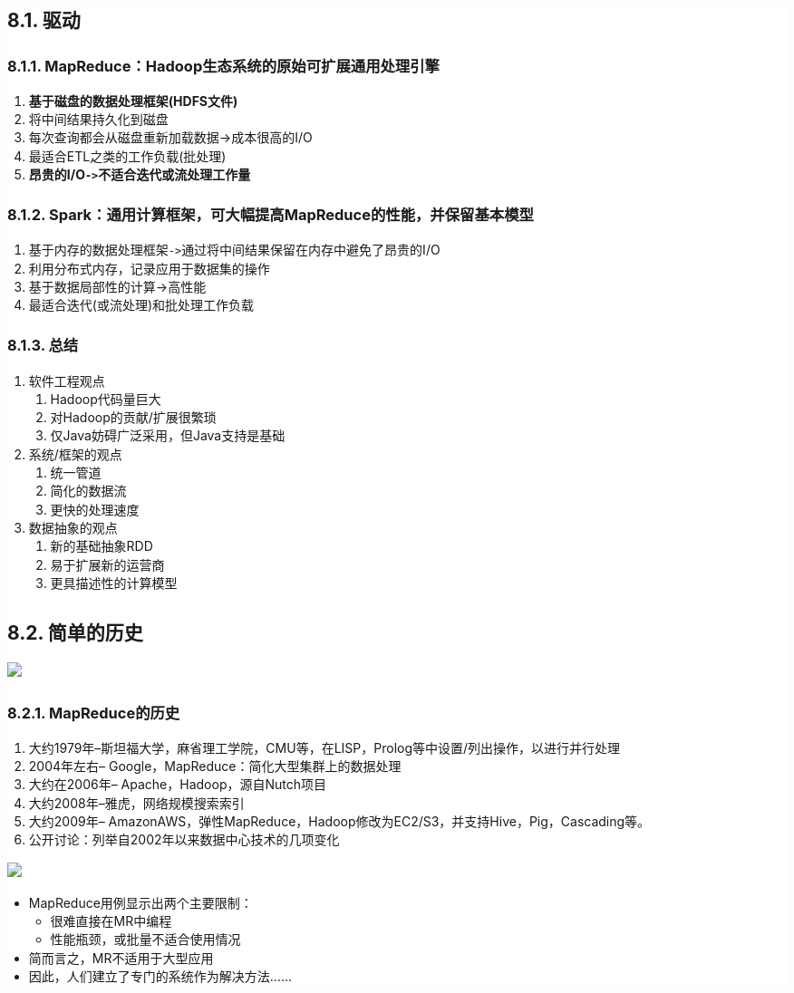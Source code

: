 ## 8.1. 驱动

### 8.1.1. MapReduce：Hadoop生态系统的原始可扩展通用处理引擎
1. **基于磁盘的数据处理框架(HDFS文件)**
2. 将中间结果持久化到磁盘
3. 每次查询都会从磁盘重新加载数据->成本很高的I/O
4. 最适合ETL之类的工作负载(批处理)
5. **昂贵的I/O`->`不适合迭代或流处理工作量**

### 8.1.2. Spark：通用计算框架，可大幅提高MapReduce的性能，并保留基本模型
1. 基于内存的数据处理框架`->`通过将中间结果保留在内存中避免了昂贵的I/O
2. 利用分布式内存，记录应用于数据集的操作
3. 基于数据局部性的计算->高性能
4. 最适合迭代(或流处理)和批处理工作负载

### 8.1.3. 总结
1. 软件工程观点
   1. Hadoop代码量巨大
   2. 对Hadoop的贡献/扩展很繁琐
   3. 仅Java妨碍广泛采用，但Java支持是基础
2. 系统/框架的观点
   1. 统一管道
   2. 简化的数据流
   3. 更快的处理速度
3. 数据抽象的观点
   1. 新的基础抽象RDD
   2. 易于扩展新的运营商
   3. 更具描述性的计算模型

## 8.2. 简单的历史
![](https://spricoder.oss-cn-shanghai.aliyuncs.com/2020-Big-data-analysis/img/lec12/21.png)

### 8.2.1. MapReduce的历史
1. 大约1979年–斯坦福大学，麻省理工学院，CMU等，在LISP，Prolog等中设置/列出操作，以进行并行处理
2. 2004年左右– Google，MapReduce：简化大型集群上的数据处理
3. 大约在2006年– Apache，Hadoop，源自Nutch项目
4. 大约2008年–雅虎，网络规模搜索索引
5. 大约2009年– AmazonAWS，弹性MapReduce，Hadoop修改为EC2/S3，并支持Hive，Pig，Cascading等。
6. 公开讨论：列举自2002年以来数据中心技术的几项变化

![](https://spricoder.oss-cn-shanghai.aliyuncs.com/2020-Big-data-analysis/img/lec12/22.png)

- MapReduce用例显示出两个主要限制：
  - 很难直接在MR中编程
  - 性能瓶颈，或批量不适合使用情况
- 简而言之，MR不适用于大型应用
- 因此，人们建立了专门的系统作为解决方法……
